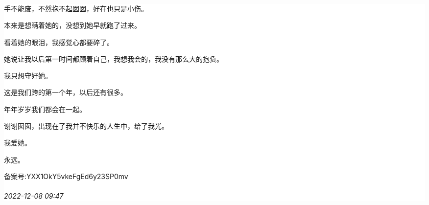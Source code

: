 手不能废，不然抱不起囡囡，好在也只是小伤。


本来是想瞒着她的，没想到她早就跑了过来。


看着她的眼泪，我感觉心都要碎了。


她说让我以后第一时间都顾着自己，我想我会的，我没有那么大的抱负。


我只想守好她。


这是我们跨的第一个年，以后还有很多。


年年岁岁我们都会在一起。


谢谢囡囡，出现在了我并不快乐的人生中，给了我光。


我爱她。


永远。


备案号:YXX1OkY5vkeFgEd6y23SP0mv


###### 2022-12-08 09:47
